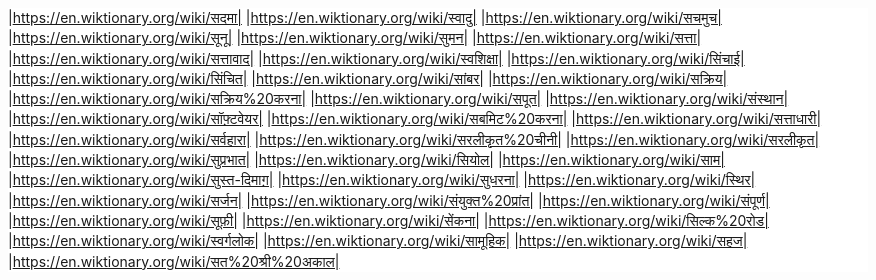 |https://en.wiktionary.org/wiki/सदमा|
|https://en.wiktionary.org/wiki/स्वादु|
|https://en.wiktionary.org/wiki/सचमुच|
|https://en.wiktionary.org/wiki/सूनू|
|https://en.wiktionary.org/wiki/सुमन|
|https://en.wiktionary.org/wiki/सत्ता|
|https://en.wiktionary.org/wiki/सत्तावाद|
|https://en.wiktionary.org/wiki/स्वशिक्षा|
|https://en.wiktionary.org/wiki/सिंचाई|
|https://en.wiktionary.org/wiki/सिंचित|
|https://en.wiktionary.org/wiki/सांबर|
|https://en.wiktionary.org/wiki/सक्रिय|
|https://en.wiktionary.org/wiki/सक्रिय%20करना|
|https://en.wiktionary.org/wiki/सपूत|
|https://en.wiktionary.org/wiki/संस्थान|
|https://en.wiktionary.org/wiki/सॉफ़्टवेयर|
|https://en.wiktionary.org/wiki/सबमिट%20करना|
|https://en.wiktionary.org/wiki/सत्ताधारी|
|https://en.wiktionary.org/wiki/सर्वहारा|
|https://en.wiktionary.org/wiki/सरलीकृत%20चीनी|
|https://en.wiktionary.org/wiki/सरलीकृत|
|https://en.wiktionary.org/wiki/सुप्रभात|
|https://en.wiktionary.org/wiki/सियोल|
|https://en.wiktionary.org/wiki/साम|
|https://en.wiktionary.org/wiki/सुस्त-दिमाग़|
|https://en.wiktionary.org/wiki/सुधरना|
|https://en.wiktionary.org/wiki/स्थिर|
|https://en.wiktionary.org/wiki/सर्जन|
|https://en.wiktionary.org/wiki/संयुक्त%20प्रांत|
|https://en.wiktionary.org/wiki/संपूर्ण|
|https://en.wiktionary.org/wiki/सूफ़ी|
|https://en.wiktionary.org/wiki/सेंकना|
|https://en.wiktionary.org/wiki/सिल्क%20रोड|
|https://en.wiktionary.org/wiki/स्वर्गलोक|
|https://en.wiktionary.org/wiki/सामूहिक|
|https://en.wiktionary.org/wiki/सहज|
|https://en.wiktionary.org/wiki/सत%20श्री%20अकाल|